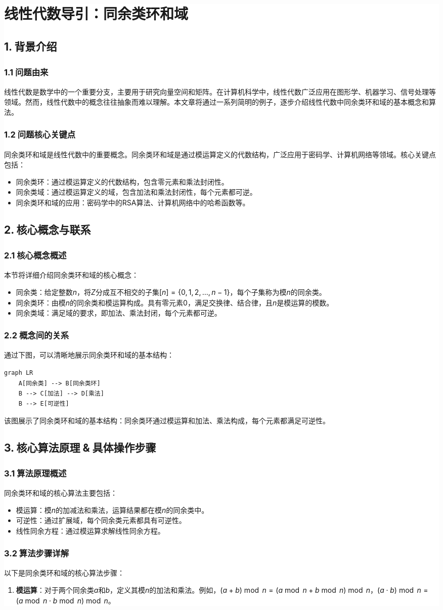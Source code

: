                  

# 线性代数导引：同余类环和域

## 1. 背景介绍

### 1.1 问题由来
线性代数是数学中的一个重要分支，主要用于研究向量空间和矩阵。在计算机科学中，线性代数广泛应用在图形学、机器学习、信号处理等领域。然而，线性代数中的概念往往抽象而难以理解。本文章将通过一系列简明的例子，逐步介绍线性代数中同余类环和域的基本概念和算法。

### 1.2 问题核心关键点
同余类环和域是线性代数中的重要概念。同余类环和域是通过模运算定义的代数结构，广泛应用于密码学、计算机网络等领域。核心关键点包括：

- 同余类环：通过模运算定义的代数结构，包含零元素和乘法封闭性。
- 同余类域：通过模运算定义的域，包含加法和乘法封闭性，每个元素都可逆。
- 同余类环和域的应用：密码学中的RSA算法、计算机网络中的哈希函数等。

## 2. 核心概念与联系

### 2.1 核心概念概述
本节将详细介绍同余类环和域的核心概念：

- 同余类：给定整数$n$，将$Z$分成互不相交的子集$[n] = \{0, 1, 2, ..., n-1\}$，每个子集称为模$n$的同余类。
- 同余类环：由模$n$的同余类和模运算构成。具有零元素$0$，满足交换律、结合律，且$n$是模运算的模数。
- 同余类域：满足域的要求，即加法、乘法封闭，每个元素都可逆。

### 2.2 概念间的关系
通过下图，可以清晰地展示同余类环和域的基本结构：

```mermaid
graph LR
    A[同余类] --> B[同余类环]
    B --> C[加法] --> D[乘法]
    B --> E[可逆性]
```

该图展示了同余类环和域的基本结构：同余类环通过模运算和加法、乘法构成，每个元素都满足可逆性。

## 3. 核心算法原理 & 具体操作步骤
### 3.1 算法原理概述
同余类环和域的核心算法主要包括：

- 模运算：模$n$的加减法和乘法，运算结果都在模$n$的同余类中。
- 可逆性：通过扩展域，每个同余类元素都具有可逆性。
- 线性同余方程：通过模运算求解线性同余方程。

### 3.2 算法步骤详解
以下是同余类环和域的核心算法步骤：

1. **模运算**：对于两个同余类$a$和$b$，定义其模$n$的加法和乘法。例如，$(a + b) \bmod n = (a \bmod n + b \bmod n) \bmod n$，$(a \cdot b) \bmod n = (a \bmod n \cdot b \bmod n) \bmod n$。
